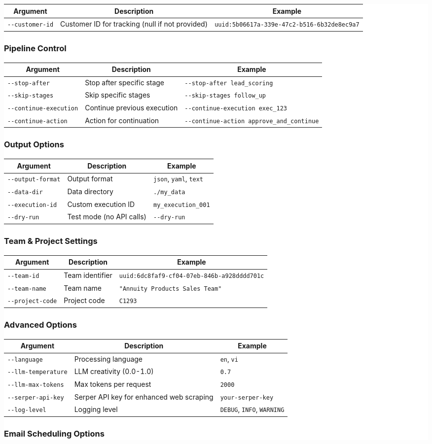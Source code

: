 | Argument        | Description                                     | Example                                     |
| --------------- | ----------------------------------------------- | ------------------------------------------- |
| `--customer-id` | Customer ID for tracking (null if not provided) | `uuid:5b06617a-339e-47c2-b516-6b32de8ec9a7` |

### Pipeline Control

| Argument               | Description                 | Example                                  |
| ---------------------- | --------------------------- | ---------------------------------------- |
| `--stop-after`         | Stop after specific stage   | `--stop-after lead_scoring`              |
| `--skip-stages`        | Skip specific stages        | `--skip-stages follow_up`                |
| `--continue-execution` | Continue previous execution | `--continue-execution exec_123`          |
| `--continue-action`    | Action for continuation     | `--continue-action approve_and_continue` |

### Output Options

| Argument          | Description              | Example                |
| ----------------- | ------------------------ | ---------------------- |
| `--output-format` | Output format            | `json`, `yaml`, `text` |
| `--data-dir`      | Data directory           | `./my_data`            |
| `--execution-id`  | Custom execution ID      | `my_execution_001`     |
| `--dry-run`       | Test mode (no API calls) | `--dry-run`            |

### Team & Project Settings

| Argument         | Description     | Example                                     |
| ---------------- | --------------- | ------------------------------------------- |
| `--team-id`      | Team identifier | `uuid:6dc8faf9-cf04-07eb-846b-a928dddd701c` |
| `--team-name`    | Team name       | `"Annuity Products Sales Team"`             |
| `--project-code` | Project code    | `C1293`                                     |

### Advanced Options

| Argument            | Description                     | Example                    |
| ------------------- | ------------------------------- | -------------------------- |
| `--language`        | Processing language             | `en`, `vi`                 |
| `--llm-temperature` | LLM creativity (0.0-1.0)        | `0.7`                      |
| `--llm-max-tokens`  | Max tokens per request          | `2000`                     |
| `--serper-api-key`  | Serper API key for enhanced web scraping | `your-serper-key`          |
| `--log-level`       | Logging level                   | `DEBUG`, `INFO`, `WARNING` |

### Email Scheduling Options
